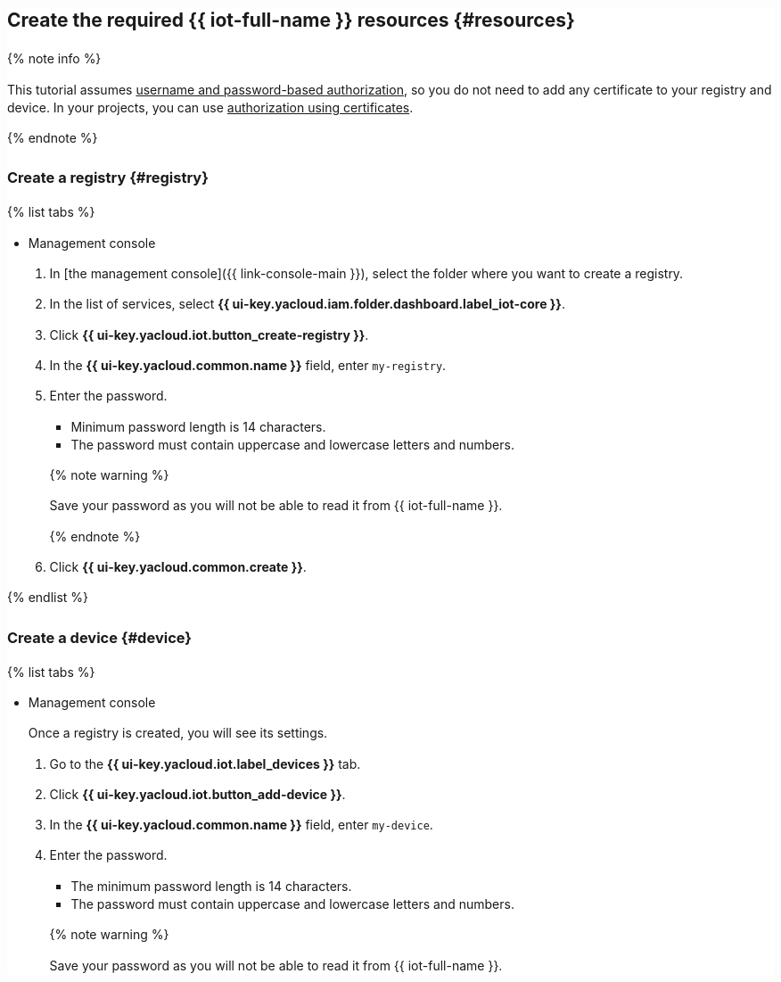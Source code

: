 ## Create the required {{ iot-full-name }} resources {#resources}

{% note info %}

This tutorial assumes [username and password-based authorization](../../iot-core/concepts/authorization.md#log-pass), so you do not need to add any certificate to your registry and device. In your projects, you can use [authorization using certificates](../../iot-core/concepts/authorization.md#certs).

{% endnote %}

### Create a registry {#registry}

{% list tabs %}

- Management console

    1. In [the management console]({{ link-console-main }}), select the folder where you want to create a registry.
    1. In the list of services, select **{{ ui-key.yacloud.iam.folder.dashboard.label_iot-core }}**.
    1. Click **{{ ui-key.yacloud.iot.button_create-registry }}**.
    1. In the **{{ ui-key.yacloud.common.name }}** field, enter `my-registry`.
    1. Enter the password.

        * Minimum password length is 14 characters.
        * The password must contain uppercase and lowercase letters and numbers.

        {% note warning %}

        Save your password as you will not be able to read it from {{ iot-full-name }}.

        {% endnote %}

    1. Click **{{ ui-key.yacloud.common.create }}**.

{% endlist %}

### Create a device {#device}

{% list tabs %}

- Management console

   Once a registry is created, you will see its settings.

   1. Go to the **{{ ui-key.yacloud.iot.label_devices }}** tab.
   1. Click **{{ ui-key.yacloud.iot.button_add-device }}**.
   1. In the **{{ ui-key.yacloud.common.name }}** field, enter `my-device`.
   1. Enter the password.

      * The minimum password length is 14 characters.
      * The password must contain uppercase and lowercase letters and numbers.

      {% note warning %}

      Save your password as you will not be able to read it from {{ iot-full-name }}.
